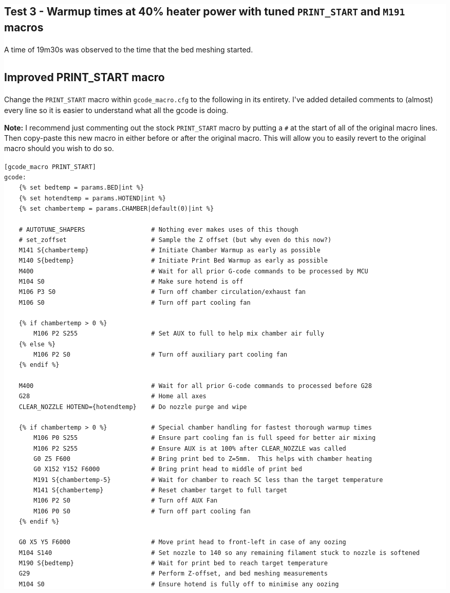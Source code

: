 ## Test 3 - Warmup times at 40% heater power with tuned `PRINT_START` and `M191` macros

A time of 19m30s was observed to the time that the bed meshing started.

## Improved PRINT_START macro

Change the `PRINT_START` macro within `gcode_macro.cfg` to the following in its entirety.
I've added detailed comments to (almost) every line so it is easier to understand what all
the gcode is doing.

**Note:** I recommend just commenting out the stock `PRINT_START` macro by putting a
`#` at the start of all of the original macro lines.
Then copy-paste this new macro in either before or after the original macro.
This will allow you to easily revert to the original macro should you wish to do so.

```
[gcode_macro PRINT_START]
gcode:
    {% set bedtemp = params.BED|int %}
    {% set hotendtemp = params.HOTEND|int %}
    {% set chambertemp = params.CHAMBER|default(0)|int %}

    # AUTOTUNE_SHAPERS                  # Nothing ever makes uses of this though
    # set_zoffset                       # Sample the Z offset (but why even do this now?)
    M141 S{chambertemp}                 # Initiate Chamber Warmup as early as possible
    M140 S{bedtemp}                     # Initiate Print Bed Warmup as early as possible
    M400                                # Wait for all prior G-code commands to be processed by MCU
    M104 S0                             # Make sure hotend is off
    M106 P3 S0                          # Turn off chamber circulation/exhaust fan
    M106 S0                             # Turn off part cooling fan

    {% if chambertemp > 0 %}
        M106 P2 S255                    # Set AUX to full to help mix chamber air fully
    {% else %}
        M106 P2 S0                      # Turn off auxiliary part cooling fan
    {% endif %}

    M400                                # Wait for all prior G-code commands to processed before G28
    G28                                 # Home all axes
    CLEAR_NOZZLE HOTEND={hotendtemp}    # Do nozzle purge and wipe

    {% if chambertemp > 0 %}            # Special chamber handling for fastest thorough warmup times
        M106 P0 S255                    # Ensure part cooling fan is full speed for better air mixing
        M106 P2 S255                    # Ensure AUX is at 100% after CLEAR_NOZZLE was called
        G0 Z5 F600                      # Bring print bed to Z=5mm.  This helps with chamber heating
        G0 X152 Y152 F6000              # Bring print head to middle of print bed
        M191 S{chambertemp-5}           # Wait for chamber to reach 5C less than the target temperature
        M141 S{chambertemp}             # Reset chamber target to full target
        M106 P2 S0                      # Turn off AUX Fan
        M106 P0 S0                      # Turn off part cooling fan
    {% endif %}

    G0 X5 Y5 F6000                      # Move print head to front-left in case of any oozing
    M104 S140                           # Set nozzle to 140 so any remaining filament stuck to nozzle is softened
    M190 S{bedtemp}                     # Wait for print bed to reach target temperature
    G29                                 # Perform Z-offset, and bed meshing measurements
    M104 S0                             # Ensure hotend is fully off to minimise any oozing
```
